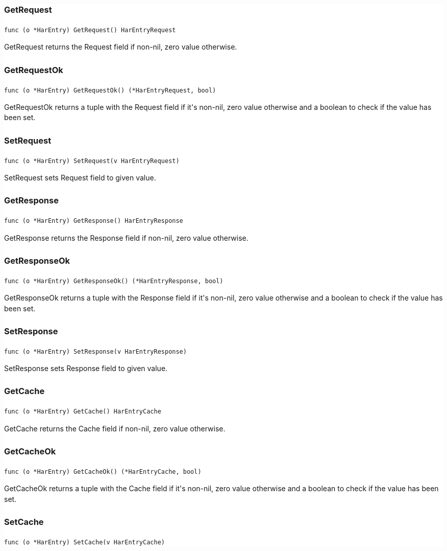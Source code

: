 ### GetRequest

`func (o *HarEntry) GetRequest() HarEntryRequest`

GetRequest returns the Request field if non-nil, zero value otherwise.

### GetRequestOk

`func (o *HarEntry) GetRequestOk() (*HarEntryRequest, bool)`

GetRequestOk returns a tuple with the Request field if it's non-nil, zero value otherwise
and a boolean to check if the value has been set.

### SetRequest

`func (o *HarEntry) SetRequest(v HarEntryRequest)`

SetRequest sets Request field to given value.


### GetResponse

`func (o *HarEntry) GetResponse() HarEntryResponse`

GetResponse returns the Response field if non-nil, zero value otherwise.

### GetResponseOk

`func (o *HarEntry) GetResponseOk() (*HarEntryResponse, bool)`

GetResponseOk returns a tuple with the Response field if it's non-nil, zero value otherwise
and a boolean to check if the value has been set.

### SetResponse

`func (o *HarEntry) SetResponse(v HarEntryResponse)`

SetResponse sets Response field to given value.


### GetCache

`func (o *HarEntry) GetCache() HarEntryCache`

GetCache returns the Cache field if non-nil, zero value otherwise.

### GetCacheOk

`func (o *HarEntry) GetCacheOk() (*HarEntryCache, bool)`

GetCacheOk returns a tuple with the Cache field if it's non-nil, zero value otherwise
and a boolean to check if the value has been set.

### SetCache

`func (o *HarEntry) SetCache(v HarEntryCache)`
